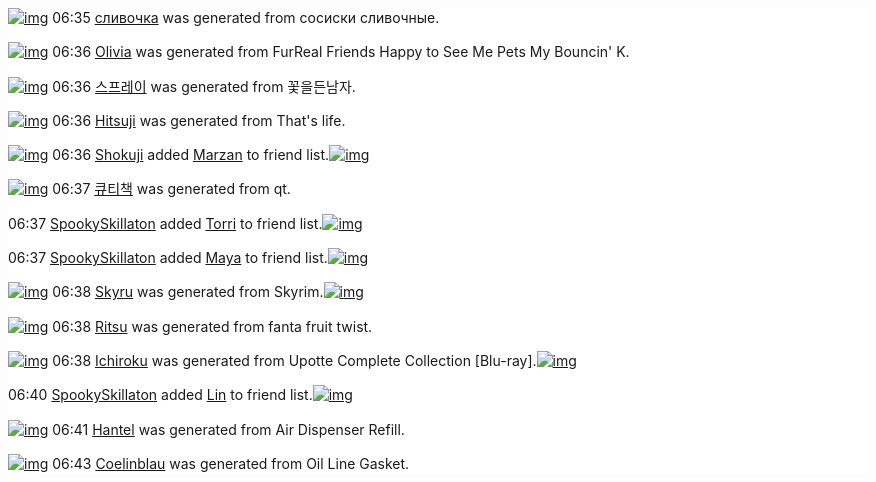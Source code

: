 [![img](http://www.deviantsart.com/15tdahg.png)](http://www.barcodekanojo.com/kanojo/2942281/%D1%81%D0%BB%D0%B8%D0%B2%D0%BE%D1%87%D0%BA%D0%B0) 06:35 [сливочка](http://www.barcodekanojo.com/kanojo/2942281/%D1%81%D0%BB%D0%B8%D0%B2%D0%BE%D1%87%D0%BA%D0%B0) was generated from сосиски сливочные.

[![img](http://www.deviantsart.com/13f8uum.png)](http://www.barcodekanojo.com/kanojo/2942282/Olivia) 06:36 [Olivia](http://www.barcodekanojo.com/kanojo/2942282/Olivia) was generated from FurReal Friends Happy to See Me Pets My Bouncin' K.

[![img](http://www.deviantsart.com/c0o510.png)](http://www.barcodekanojo.com/kanojo/2942283/%EC%8A%A4%ED%94%84%EB%A0%88%EC%9D%B4) 06:36 [스프레이](http://www.barcodekanojo.com/kanojo/2942283/%EC%8A%A4%ED%94%84%EB%A0%88%EC%9D%B4) was generated from 꽃을든남자.

[![img](http://www.deviantsart.com/h43v2p.png)](http://www.barcodekanojo.com/kanojo/2942284/Hitsuji) 06:36 [Hitsuji](http://www.barcodekanojo.com/kanojo/2942284/Hitsuji) was generated from That's life.

[![img](http://www.deviantsart.com/6sf9sb.jpeg)](http://www.barcodekanojo.com/user/457431/Shokuji) 06:36 [Shokuji](http://www.barcodekanojo.com/user/457431/Shokuji) added [Marzan](http://www.barcodekanojo.com/kanojo/2743302/Marzan) to friend list.[![img](http://www.deviantsart.com/2hspib.png)](http://www.barcodekanojo.com/kanojo/2743302/Marzan)

[![img](http://www.deviantsart.com/ja0gkt.png)](http://www.barcodekanojo.com/kanojo/2942285/%ED%81%90%ED%8B%B0%EC%B1%85) 06:37 [큐티책](http://www.barcodekanojo.com/kanojo/2942285/%ED%81%90%ED%8B%B0%EC%B1%85) was generated from qt.

06:37 [SpookySkillaton](http://www.barcodekanojo.com/user/452277/SpookySkillaton) added [Torri](http://www.barcodekanojo.com/kanojo/2897026/Torri) to friend list.[![img](http://www.deviantsart.com/6ft3tt.png)](http://www.barcodekanojo.com/kanojo/2897026/Torri)

06:37 [SpookySkillaton](http://www.barcodekanojo.com/user/452277/SpookySkillaton) added [Maya](http://www.barcodekanojo.com/kanojo/308180/Maya) to friend list.[![img](http://www.deviantsart.com/15qqa0c.png)](http://www.barcodekanojo.com/kanojo/308180/Maya)

[![img](http://www.deviantsart.com/2r5el5c.png)](http://www.barcodekanojo.com/kanojo/2942286/Skyru) 06:38 [Skyru](http://www.barcodekanojo.com/kanojo/2942286/Skyru) was generated from Skyrim.[![img](http://www.deviantsart.com/a5dq61.jpeg)](http://www.barcodekanojo.com/product_images/barcode/5596360/1400794671/Skyrim.jpg)

[![img](http://www.deviantsart.com/26hrqj3.png)](http://www.barcodekanojo.com/kanojo/2942287/Ritsu) 06:38 [Ritsu](http://www.barcodekanojo.com/kanojo/2942287/Ritsu) was generated from fanta fruit twist.

[![img](http://www.deviantsart.com/13e23bu.png)](http://www.barcodekanojo.com/kanojo/2942288/Ichiroku) 06:38 [Ichiroku](http://www.barcodekanojo.com/kanojo/2942288/Ichiroku) was generated from Upotte Complete Collection [Blu-ray].[![img](http://www.deviantsart.com/12nuvq1.jpeg)](http://www.barcodekanojo.com/product_images/barcode/5596362/1400794738/Upotte%20Complete%20Collection%20%5BBlu-ray%5D.jpg)

06:40 [SpookySkillaton](http://www.barcodekanojo.com/user/452277/SpookySkillaton) added [Lin](http://www.barcodekanojo.com/kanojo/2733724/Lin) to friend list.[![img](http://www.deviantsart.com/13dr0vo.png)](http://www.barcodekanojo.com/kanojo/2733724/Lin)

[![img](http://www.deviantsart.com/77js36.png)](http://www.barcodekanojo.com/kanojo/2942289/Hantel) 06:41 [Hantel](http://www.barcodekanojo.com/kanojo/2942289/Hantel) was generated from Air Dispenser Refill.

[![img](http://www.deviantsart.com/204di78.png)](http://www.barcodekanojo.com/kanojo/2942290/Coelinblau) 06:43 [Coelinblau](http://www.barcodekanojo.com/kanojo/2942290/Coelinblau) was generated from  Oil Line Gasket.
